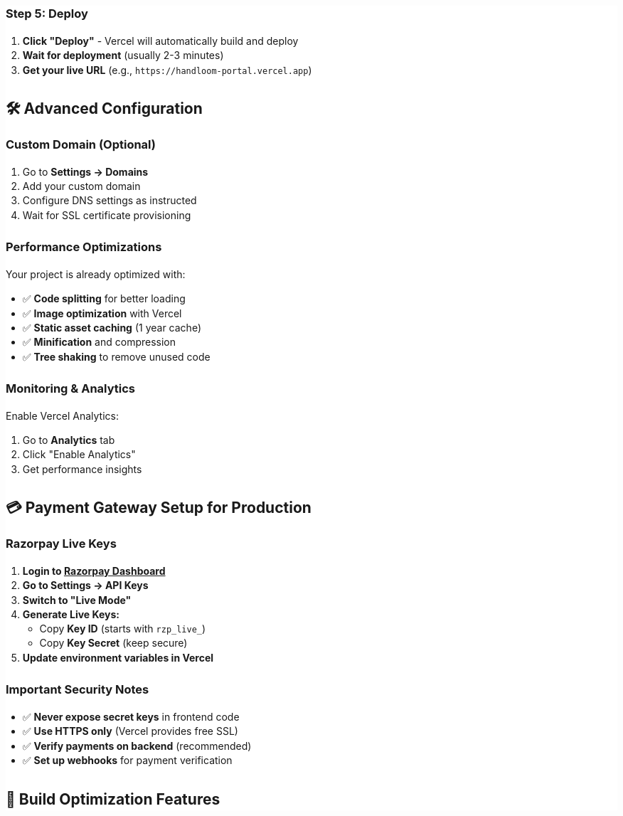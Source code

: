 ### Step 5: Deploy

1. **Click "Deploy"** - Vercel will automatically build and deploy
2. **Wait for deployment** (usually 2-3 minutes)
3. **Get your live URL** (e.g., `https://handloom-portal.vercel.app`)

## 🛠️ Advanced Configuration

### Custom Domain (Optional)

1. Go to **Settings → Domains**
2. Add your custom domain
3. Configure DNS settings as instructed
4. Wait for SSL certificate provisioning

### Performance Optimizations

Your project is already optimized with:
- ✅ **Code splitting** for better loading
- ✅ **Image optimization** with Vercel
- ✅ **Static asset caching** (1 year cache)
- ✅ **Minification** and compression
- ✅ **Tree shaking** to remove unused code

### Monitoring & Analytics

Enable Vercel Analytics:
1. Go to **Analytics** tab
2. Click "Enable Analytics"
3. Get performance insights

## 💳 Payment Gateway Setup for Production

### Razorpay Live Keys

1. **Login to [Razorpay Dashboard](https://dashboard.razorpay.com/)**
2. **Go to Settings → API Keys**
3. **Switch to "Live Mode"**
4. **Generate Live Keys:**
   - Copy **Key ID** (starts with `rzp_live_`)
   - Copy **Key Secret** (keep secure)
5. **Update environment variables in Vercel**

### Important Security Notes

- ✅ **Never expose secret keys** in frontend code
- ✅ **Use HTTPS only** (Vercel provides free SSL)
- ✅ **Verify payments on backend** (recommended)
- ✅ **Set up webhooks** for payment verification

## 🔧 Build Optimization Features
